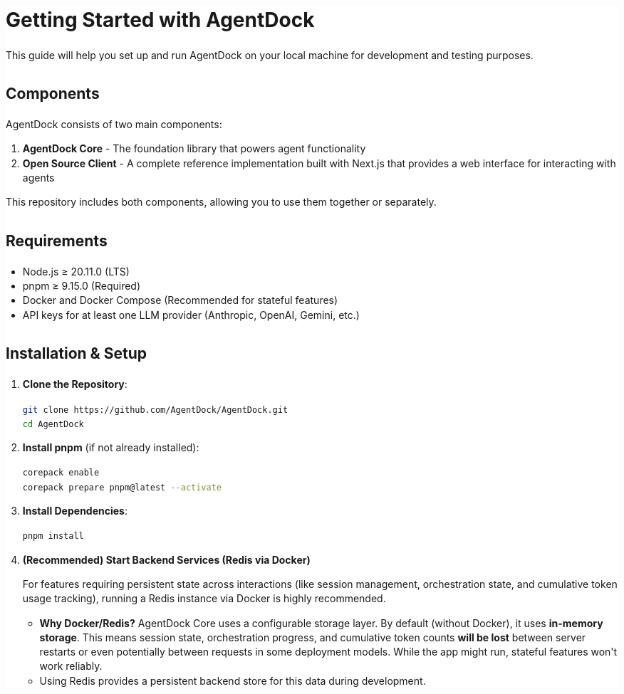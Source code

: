 # Getting Started with AgentDock

This guide will help you set up and run AgentDock on your local machine for development and testing purposes.

## Components

AgentDock consists of two main components:

1. **AgentDock Core** - The foundation library that powers agent functionality
2. **Open Source Client** - A complete reference implementation built with Next.js that provides a web interface for interacting with agents

This repository includes both components, allowing you to use them together or separately.

## Requirements

- Node.js ≥ 20.11.0 (LTS)
- pnpm ≥ 9.15.0 (Required)
- Docker and Docker Compose (Recommended for stateful features)
- API keys for at least one LLM provider (Anthropic, OpenAI, Gemini, etc.)

## Installation & Setup

1. **Clone the Repository**:

   ```bash
   git clone https://github.com/AgentDock/AgentDock.git
   cd AgentDock
   ```

2. **Install pnpm** (if not already installed):

   ```bash
   corepack enable
   corepack prepare pnpm@latest --activate
   ```

3. **Install Dependencies**:

   ```bash
   pnpm install
   ```

4. **(Recommended) Start Backend Services (Redis via Docker)**

   For features requiring persistent state across interactions (like session management, orchestration state, and cumulative token usage tracking), running a Redis instance via Docker is highly recommended.

   - **Why Docker/Redis?** AgentDock Core uses a configurable storage layer. By default (without Docker), it uses **in-memory storage**. This means session state, orchestration progress, and cumulative token counts **will be lost** between server restarts or even potentially between requests in some deployment models. While the app might run, stateful features won't work reliably.
   - Using Redis provides a persistent backend store for this data during development.
